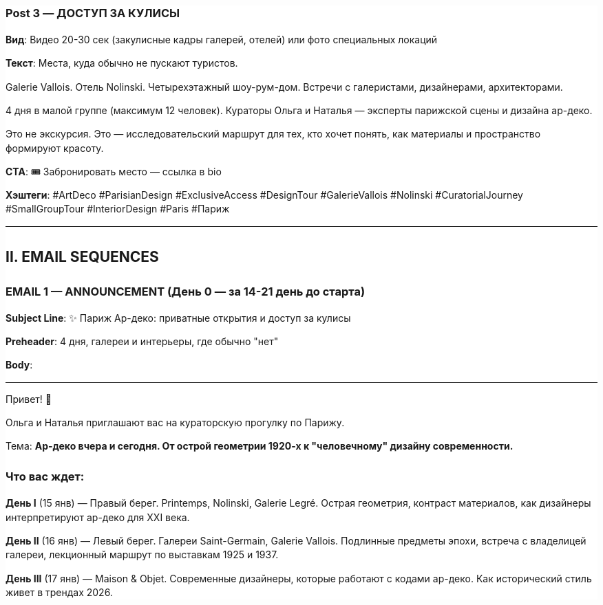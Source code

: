
### Post 3 — ДОСТУП ЗА КУЛИСЫ
**Вид**: Видео 20-30 сек (закулисные кадры галерей, отелей) или фото специальных локаций

**Текст**:
Места, куда обычно не пускают туристов.

Galerie Vallois. Отель Nolinski. Четырехэтажный шоу-рум-дом. Встречи с галеристами, дизайнерами, архитекторами.

4 дня в малой группе (максимум 12 человек). Кураторы Ольга и Наталья — эксперты парижской сцены и дизайна ар-деко.

Это не экскурсия. Это — исследовательский маршрут для тех, кто хочет понять, как материалы и пространство формируют красоту.

**CTA**:
🎟️ Забронировать место — ссылка в bio

**Хэштеги**:
#ArtDeco #ParisianDesign #ExclusiveAccess #DesignTour #GalerieVallois #Nolinski #CuratorialJourney #SmallGroupTour #InteriorDesign #Paris #Париж

---

## II. EMAIL SEQUENCES

### EMAIL 1 — ANNOUNCEMENT (День 0 — за 14-21 день до старта)

**Subject Line**:
✨ Париж Ар-деко: приватные открытия и доступ за кулисы

**Preheader**:
4 дня, галереи и интерьеры, где обычно "нет"

**Body**:

---

Привет! 👋

Ольга и Наталья приглашают вас на кураторскую прогулку по Парижу. 

Тема: **Ар-деко вчера и сегодня. От острой геометрии 1920-х к "человечному" дизайну современности.**

### Что вас ждет:

**День I** (15 янв) — Правый берег. Printemps, Nolinski, Galerie Legré. Острая геометрия, контраст материалов, как дизайнеры интерпретируют ар-деко для XXI века.

**День II** (16 янв) — Левый берег. Галереи Saint-Germain, Galerie Vallois. Подлинные предметы эпохи, встреча с владелицей галереи, лекционный маршрут по выставкам 1925 и 1937.

**День III** (17 янв) — Maison & Objet. Современные дизайнеры, которые работают с кодами ар-деко. Как исторический стиль живет в трендах 2026.
